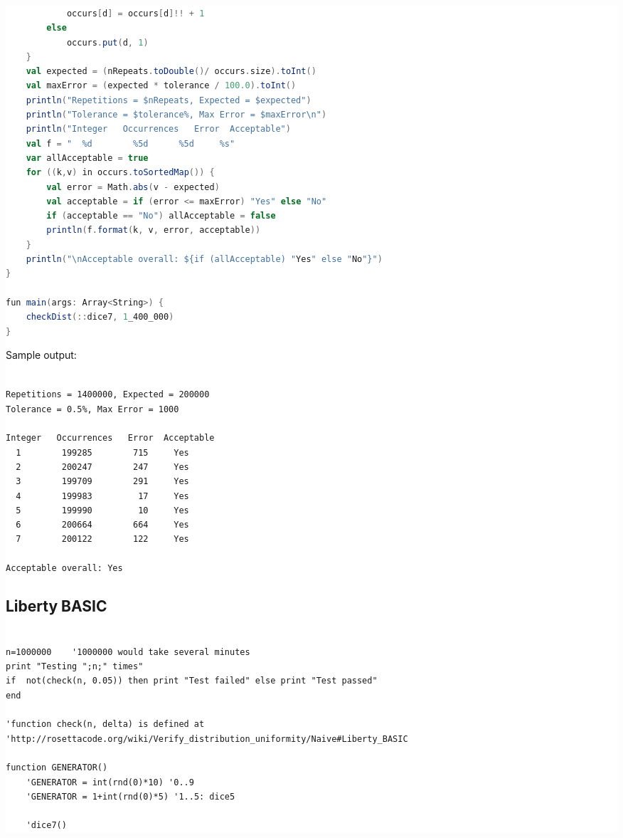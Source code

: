 ```scala
            occurs[d] = occurs[d]!! + 1
        else
            occurs.put(d, 1)
    }
    val expected = (nRepeats.toDouble()/ occurs.size).toInt()
    val maxError = (expected * tolerance / 100.0).toInt()
    println("Repetitions = $nRepeats, Expected = $expected")
    println("Tolerance = $tolerance%, Max Error = $maxError\n")
    println("Integer   Occurrences   Error  Acceptable")
    val f = "  %d        %5d      %5d     %s"
    var allAcceptable = true
    for ((k,v) in occurs.toSortedMap()) {
        val error = Math.abs(v - expected)
        val acceptable = if (error <= maxError) "Yes" else "No"
        if (acceptable == "No") allAcceptable = false
        println(f.format(k, v, error, acceptable))
    }
    println("\nAcceptable overall: ${if (allAcceptable) "Yes" else "No"}")
}

fun main(args: Array<String>) {
    checkDist(::dice7, 1_400_000)
}
```


Sample output:

```txt

Repetitions = 1400000, Expected = 200000
Tolerance = 0.5%, Max Error = 1000

Integer   Occurrences   Error  Acceptable
  1        199285        715     Yes
  2        200247        247     Yes
  3        199709        291     Yes
  4        199983         17     Yes
  5        199990         10     Yes
  6        200664        664     Yes
  7        200122        122     Yes

Acceptable overall: Yes

```



## Liberty BASIC


```lb

n=1000000    '1000000 would take several minutes
print "Testing ";n;" times"
if  not(check(n, 0.05)) then print "Test failed" else print "Test passed"
end

'function check(n, delta) is defined at
'http://rosettacode.org/wiki/Verify_distribution_uniformity/Naive#Liberty_BASIC

function GENERATOR()
    'GENERATOR = int(rnd(0)*10) '0..9
    'GENERATOR = 1+int(rnd(0)*5) '1..5: dice5

    'dice7()
```
